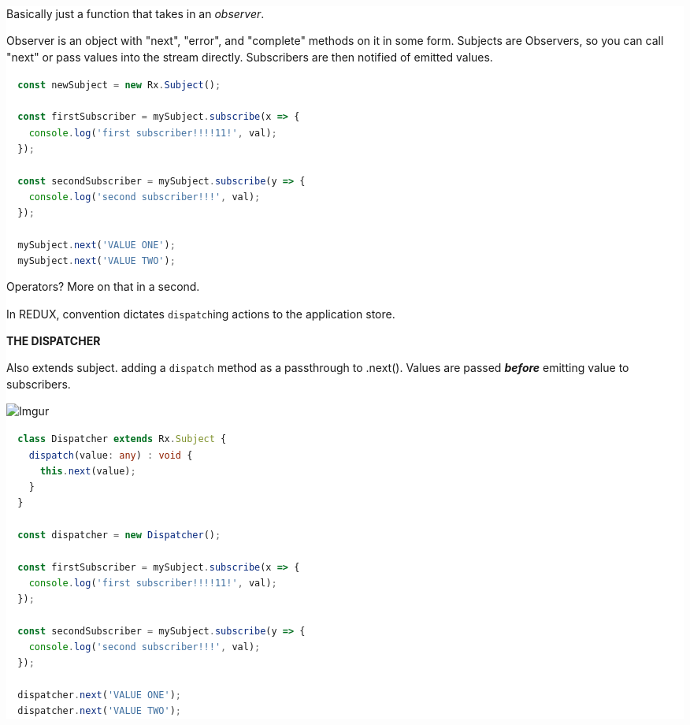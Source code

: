  Basically just a function that takes in an _observer_.

  Observer is an object with "next", "error", and "complete" methods on it in some form. Subjects are Observers, so you can call "next" or pass values into the stream directly. Subscribers are then notified of emitted values.

  ```typescript
    const newSubject = new Rx.Subject();

    const firstSubscriber = mySubject.subscribe(x => {
      console.log('first subscriber!!!!11!', val);
    });

    const secondSubscriber = mySubject.subscribe(y => {
      console.log('second subscriber!!!', val);
    });

    mySubject.next('VALUE ONE');
    mySubject.next('VALUE TWO');

  ```

  Operators? More on that in a second.

  In REDUX, convention dictates `dispatch`ing actions to the application store.

  **THE DISPATCHER**

  Also extends subject. adding a `dispatch` method as a passthrough to .next().
  Values are passed **_before_** emitting value to subscribers.


  ![Imgur](http://i.imgur.com/Su0uNQZ.jpg)


  ```typescript
    class Dispatcher extends Rx.Subject {
      dispatch(value: any) : void {
        this.next(value);
      }
    }

    const dispatcher = new Dispatcher();

    const firstSubscriber = mySubject.subscribe(x => {
      console.log('first subscriber!!!!11!', val);
    });

    const secondSubscriber = mySubject.subscribe(y => {
      console.log('second subscriber!!!', val);
    });

    dispatcher.next('VALUE ONE');
    dispatcher.next('VALUE TWO');

  ```
